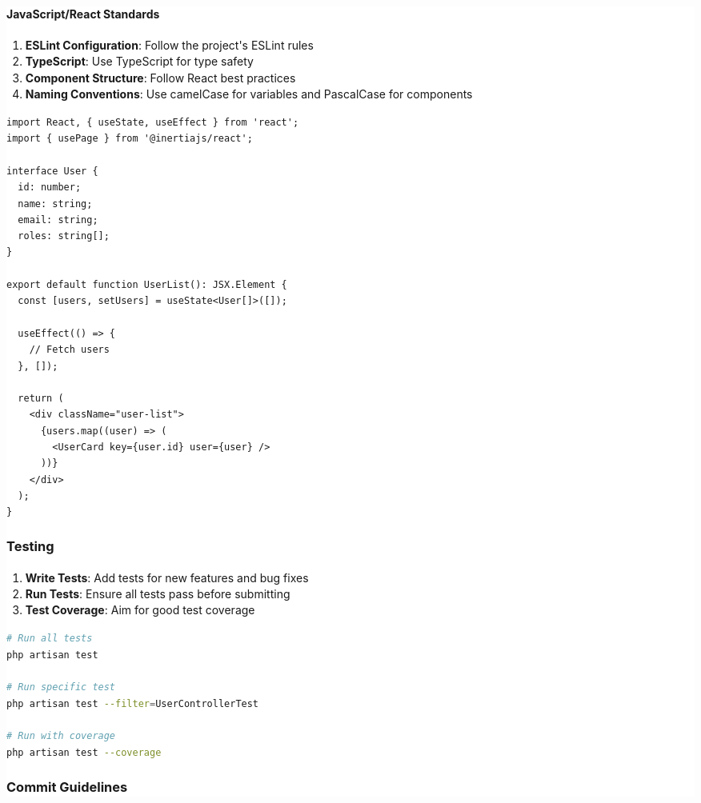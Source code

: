 #### JavaScript/React Standards

1. **ESLint Configuration**: Follow the project's ESLint rules
2. **TypeScript**: Use TypeScript for type safety
3. **Component Structure**: Follow React best practices
4. **Naming Conventions**: Use camelCase for variables and PascalCase for components

```tsx
import React, { useState, useEffect } from 'react';
import { usePage } from '@inertiajs/react';

interface User {
  id: number;
  name: string;
  email: string;
  roles: string[];
}

export default function UserList(): JSX.Element {
  const [users, setUsers] = useState<User[]>([]);
  
  useEffect(() => {
    // Fetch users
  }, []);
  
  return (
    <div className="user-list">
      {users.map((user) => (
        <UserCard key={user.id} user={user} />
      ))}
    </div>
  );
}
```

### Testing

1. **Write Tests**: Add tests for new features and bug fixes
2. **Run Tests**: Ensure all tests pass before submitting
3. **Test Coverage**: Aim for good test coverage

```bash
# Run all tests
php artisan test

# Run specific test
php artisan test --filter=UserControllerTest

# Run with coverage
php artisan test --coverage
```

### Commit Guidelines
